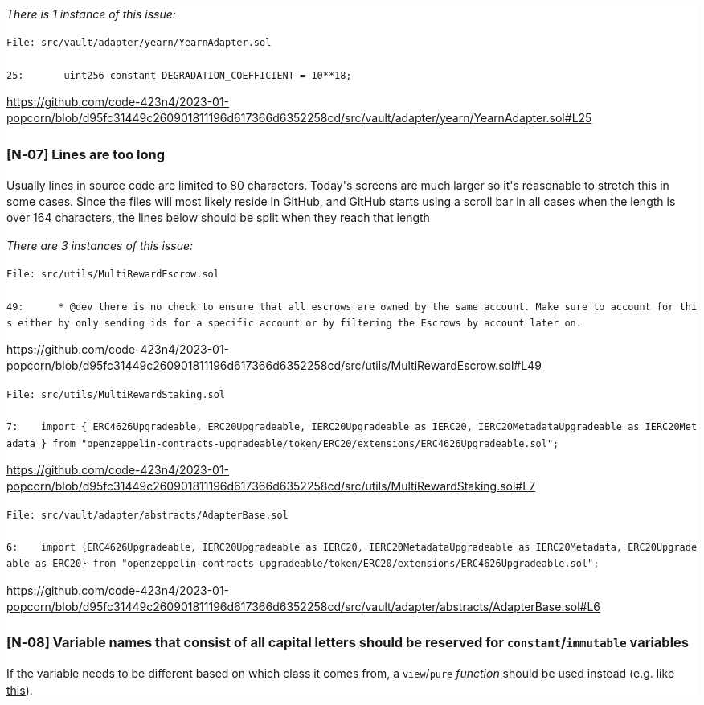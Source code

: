 *There is 1 instance of this issue:*

```solidity
File: src/vault/adapter/yearn/YearnAdapter.sol

25:       uint256 constant DEGRADATION_COEFFICIENT = 10**18;

```
https://github.com/code-423n4/2023-01-popcorn/blob/d95fc31449c260901811196d617366d6352258cd/src/vault/adapter/yearn/YearnAdapter.sol#L25

### [N&#x2011;07]  Lines are too long
Usually lines in source code are limited to [80](https://softwareengineering.stackexchange.com/questions/148677/why-is-80-characters-the-standard-limit-for-code-width) characters. Today's screens are much larger so it's reasonable to stretch this in some cases. Since the files will most likely reside in GitHub, and GitHub starts using a scroll bar in all cases when the length is over [164](https://github.com/aizatto/character-length) characters, the lines below should be split when they reach that length

*There are 3 instances of this issue:*

```solidity
File: src/utils/MultiRewardEscrow.sol

49:      * @dev there is no check to ensure that all escrows are owned by the same account. Make sure to account for this either by only sending ids for a specific account or by filtering the Escrows by account later on.

```
https://github.com/code-423n4/2023-01-popcorn/blob/d95fc31449c260901811196d617366d6352258cd/src/utils/MultiRewardEscrow.sol#L49

```solidity
File: src/utils/MultiRewardStaking.sol

7:    import { ERC4626Upgradeable, ERC20Upgradeable, IERC20Upgradeable as IERC20, IERC20MetadataUpgradeable as IERC20Metadata } from "openzeppelin-contracts-upgradeable/token/ERC20/extensions/ERC4626Upgradeable.sol";

```
https://github.com/code-423n4/2023-01-popcorn/blob/d95fc31449c260901811196d617366d6352258cd/src/utils/MultiRewardStaking.sol#L7

```solidity
File: src/vault/adapter/abstracts/AdapterBase.sol

6:    import {ERC4626Upgradeable, IERC20Upgradeable as IERC20, IERC20MetadataUpgradeable as IERC20Metadata, ERC20Upgradeable as ERC20} from "openzeppelin-contracts-upgradeable/token/ERC20/extensions/ERC4626Upgradeable.sol";

```
https://github.com/code-423n4/2023-01-popcorn/blob/d95fc31449c260901811196d617366d6352258cd/src/vault/adapter/abstracts/AdapterBase.sol#L6

### [N&#x2011;08]  Variable names that consist of all capital letters should be reserved for `constant`/`immutable` variables
If the variable needs to be different based on which class it comes from, a `view`/`pure` _function_ should be used instead (e.g. like [this](https://github.com/OpenZeppelin/openzeppelin-contracts/blob/76eee35971c2541585e05cbf258510dda7b2fbc6/contracts/token/ERC20/extensions/draft-IERC20Permit.sol#L59)).
